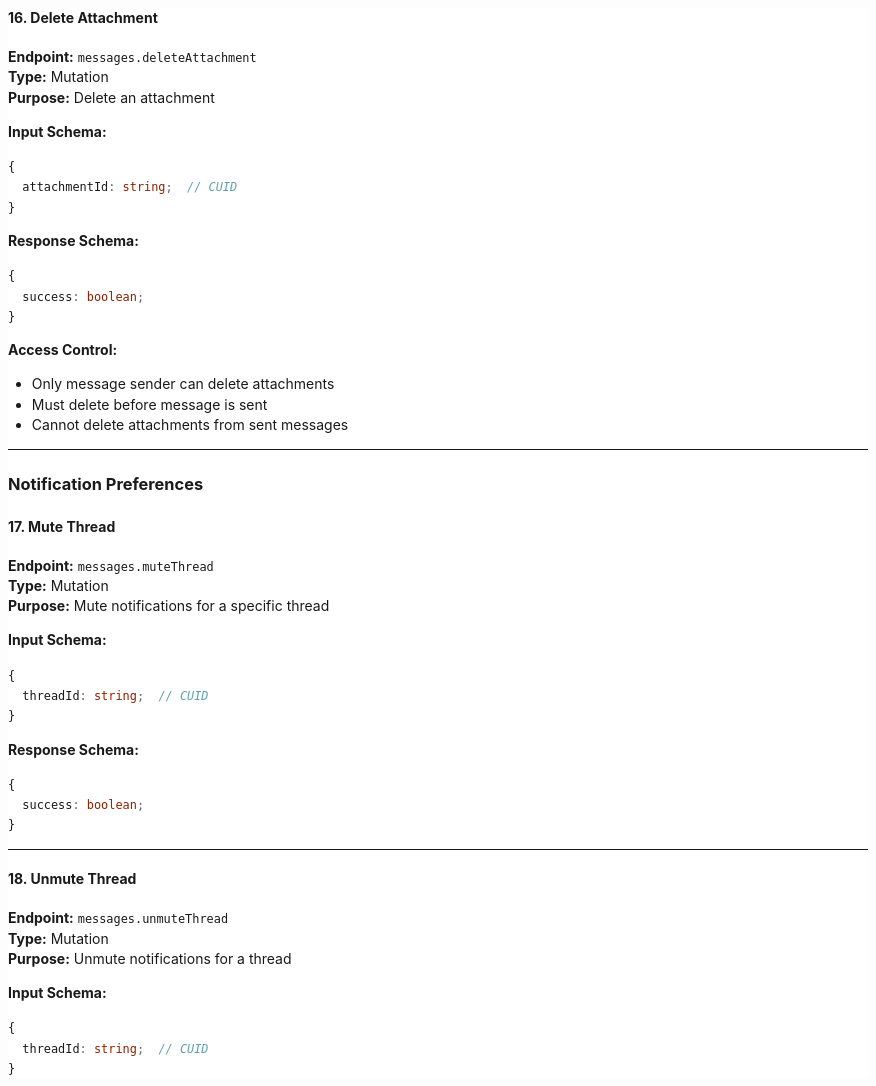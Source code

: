 
#### 16. Delete Attachment
**Endpoint:** `messages.deleteAttachment`  
**Type:** Mutation  
**Purpose:** Delete an attachment

**Input Schema:**
```typescript
{
  attachmentId: string;  // CUID
}
```

**Response Schema:**
```typescript
{
  success: boolean;
}
```

**Access Control:**
- Only message sender can delete attachments
- Must delete before message is sent
- Cannot delete attachments from sent messages

---

### Notification Preferences

#### 17. Mute Thread
**Endpoint:** `messages.muteThread`  
**Type:** Mutation  
**Purpose:** Mute notifications for a specific thread

**Input Schema:**
```typescript
{
  threadId: string;  // CUID
}
```

**Response Schema:**
```typescript
{
  success: boolean;
}
```

---

#### 18. Unmute Thread
**Endpoint:** `messages.unmuteThread`  
**Type:** Mutation  
**Purpose:** Unmute notifications for a thread

**Input Schema:**
```typescript
{
  threadId: string;  // CUID
}
```
